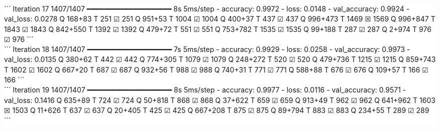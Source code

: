 <div class="k-default-codeblock">
```
Iteration 17
 1407/1407 ━━━━━━━━━━━━━━━━━━━━ 8s 5ms/step - accuracy: 0.9972 - loss: 0.0148 - val_accuracy: 0.9924 - val_loss: 0.0278
Q 168+83  T 251  ☑ 251 
Q 951+53  T 1004 ☑ 1004
Q 400+37  T 437  ☑ 437 
Q 996+473 T 1469 ☒ 1569
Q 996+847 T 1843 ☑ 1843
Q 842+550 T 1392 ☑ 1392
Q 479+72  T 551  ☑ 551 
Q 753+782 T 1535 ☑ 1535
Q 99+188  T 287  ☑ 287 
Q 2+974   T 976  ☑ 976 
```
</div>
    
<div class="k-default-codeblock">
```
Iteration 18
 1407/1407 ━━━━━━━━━━━━━━━━━━━━ 7s 5ms/step - accuracy: 0.9929 - loss: 0.0258 - val_accuracy: 0.9973 - val_loss: 0.0135
Q 380+62  T 442  ☑ 442 
Q 774+305 T 1079 ☑ 1079
Q 248+272 T 520  ☑ 520 
Q 479+736 T 1215 ☑ 1215
Q 859+743 T 1602 ☑ 1602
Q 667+20  T 687  ☑ 687 
Q 932+56  T 988  ☑ 988 
Q 740+31  T 771  ☑ 771 
Q 588+88  T 676  ☑ 676 
Q 109+57  T 166  ☑ 166 
```
</div>
    
<div class="k-default-codeblock">
```
Iteration 19
 1407/1407 ━━━━━━━━━━━━━━━━━━━━ 8s 5ms/step - accuracy: 0.9977 - loss: 0.0116 - val_accuracy: 0.9571 - val_loss: 0.1416
Q 635+89  T 724  ☑ 724 
Q 50+818  T 868  ☑ 868 
Q 37+622  T 659  ☑ 659 
Q 913+49  T 962  ☑ 962 
Q 641+962 T 1603 ☒ 1503
Q 11+626  T 637  ☑ 637 
Q 20+405  T 425  ☑ 425 
Q 667+208 T 875  ☑ 875 
Q 89+794  T 883  ☑ 883 
Q 234+55  T 289  ☑ 289 
```
</div>
    